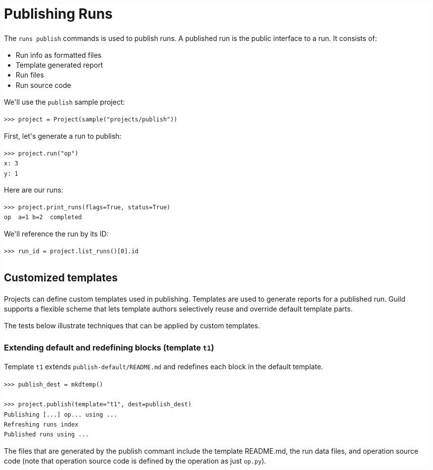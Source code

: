 # Publishing Runs

The `runs publish` commands is used to publish runs. A published run
is the public interface to a run. It consists of:

- Run info as formatted files
- Template generated report
- Run files
- Run source code

We'll use the `publish` sample project:

    >>> project = Project(sample("projects/publish"))

First, let's generate a run to publish:

    >>> project.run("op")
    x: 3
    y: 1

Here are our runs:

    >>> project.print_runs(flags=True, status=True)
    op  a=1 b=2  completed

We'll reference the run by its ID:

    >>> run_id = project.list_runs()[0].id

## Customized templates

Projects can define custom templates used in publishing. Templates are
used to generate reports for a published run. Guild supports a
flexible scheme that lets template authors selectively reuse and
override default template parts.

The tests below illustrate techniques that can be applied by custom
templates.

### Extending default and redefining blocks (template `t1`)

Template `t1` extends `publish-default/README.md` and redefines each
block in the default template.

    >>> publish_dest = mkdtemp()

    >>> project.publish(template="t1", dest=publish_dest)
    Publishing [...] op... using ...
    Refreshing runs index
    Published runs using ...

The files that are generated by the publish commant include the
template README.md, the run data files, and operation source code
(note that operation source code is defined by the operation as just
`op.py`).
